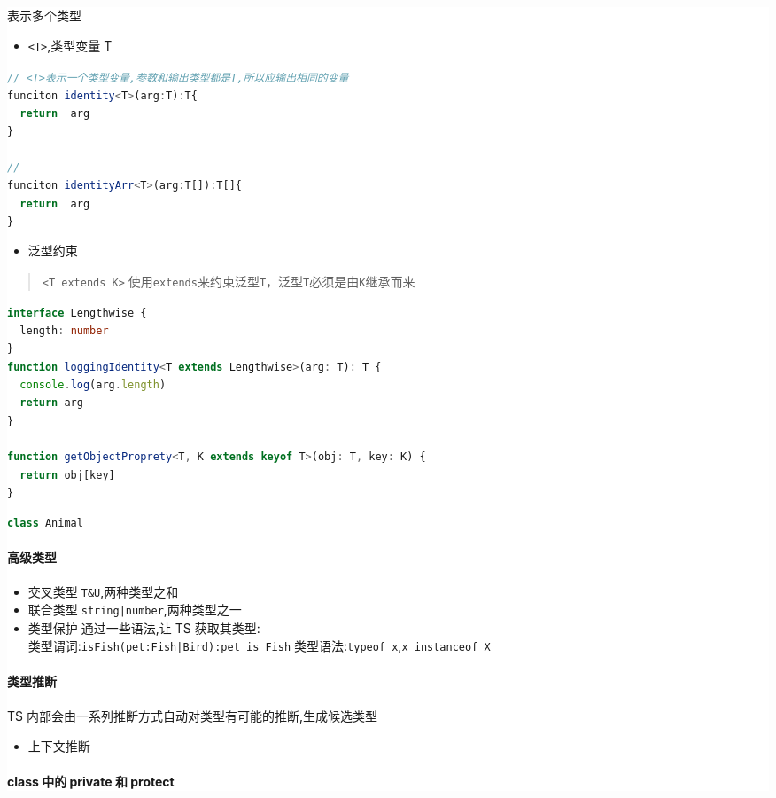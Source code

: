 表示多个类型

- `<T>`,类型变量 T

```ts
// <T>表示一个类型变量,参数和输出类型都是T,所以应输出相同的变量
funciton identity<T>(arg:T):T{
  return  arg
}

//
funciton identityArr<T>(arg:T[]):T[]{
  return  arg
}
```

- 泛型约束

> `<T extends K>`
> 使用`extends`来约束泛型`T`，泛型`T`必须是由`K`继承而来

```ts
interface Lengthwise {
  length: number
}
function loggingIdentity<T extends Lengthwise>(arg: T): T {
  console.log(arg.length)
  return arg
}

function getObjectProprety<T, K extends keyof T>(obj: T, key: K) {
  return obj[key]
}
```

```ts
class Animal
```

#### 高级类型

- 交叉类型
  `T&U`,两种类型之和
- 联合类型
  `string|number`,两种类型之一
- 类型保护
  通过一些语法,让 TS 获取其类型:  
  类型谓词:`isFish(pet:Fish|Bird):pet is Fish`
  类型语法:`typeof x`,`x instanceof X`

#### 类型推断

TS 内部会由一系列推断方式自动对类型有可能的推断,生成候选类型

- 上下文推断

#### class 中的 private 和 protect
